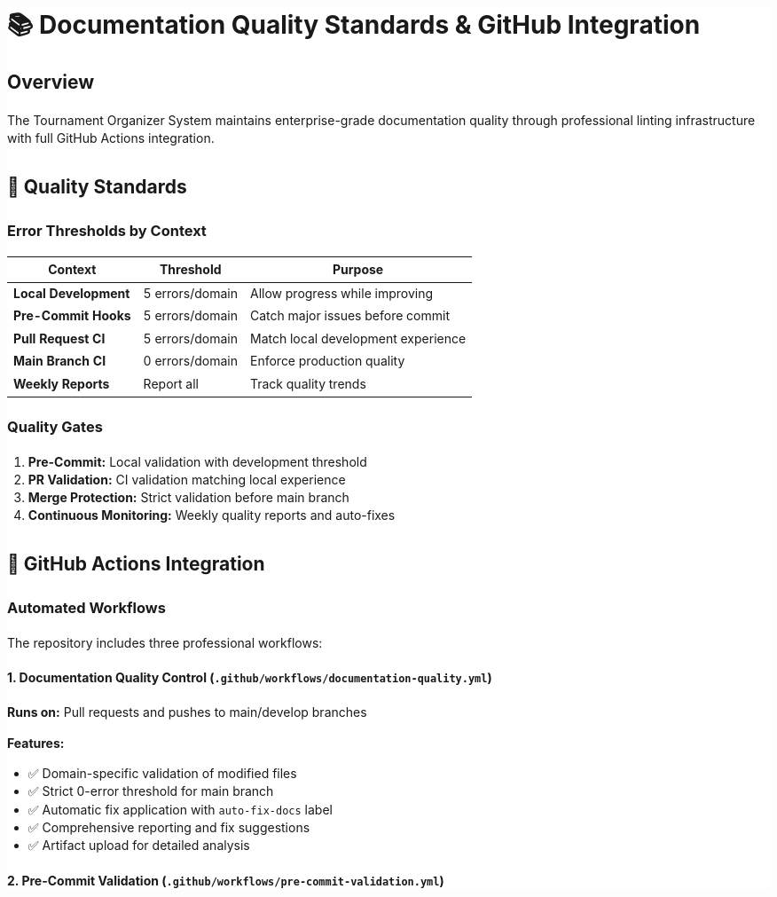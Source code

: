 # 📚 Documentation Quality Standards & GitHub Integration

## Overview

The Tournament Organizer System maintains enterprise-grade documentation
quality through professional linting infrastructure with full GitHub Actions
integration.

## 🎯 Quality Standards

### Error Thresholds by Context

| Context | Threshold | Purpose |
|---------|-----------|---------|
| **Local Development** | 5 errors/domain | Allow progress while improving |
| **Pre-Commit Hooks** | 5 errors/domain | Catch major issues before commit |
| **Pull Request CI** | 5 errors/domain | Match local development experience |
| **Main Branch CI** | 0 errors/domain | Enforce production quality |
| **Weekly Reports** | Report all | Track quality trends |

### Quality Gates

1. **Pre-Commit:** Local validation with development threshold
2. **PR Validation:** CI validation matching local experience  
3. **Merge Protection:** Strict validation before main branch
4. **Continuous Monitoring:** Weekly quality reports and auto-fixes

## 🔄 GitHub Actions Integration

### Automated Workflows

The repository includes three professional workflows:

#### 1. Documentation Quality Control (`.github/workflows/documentation-quality.yml`)

**Runs on:** Pull requests and pushes to main/develop branches

**Features:**

- ✅ Domain-specific validation of modified files
- ✅ Strict 0-error threshold for main branch
- ✅ Automatic fix application with `auto-fix-docs` label
- ✅ Comprehensive reporting and fix suggestions
- ✅ Artifact upload for detailed analysis

#### 2. Pre-Commit Validation (`.github/workflows/pre-commit-validation.yml`)
